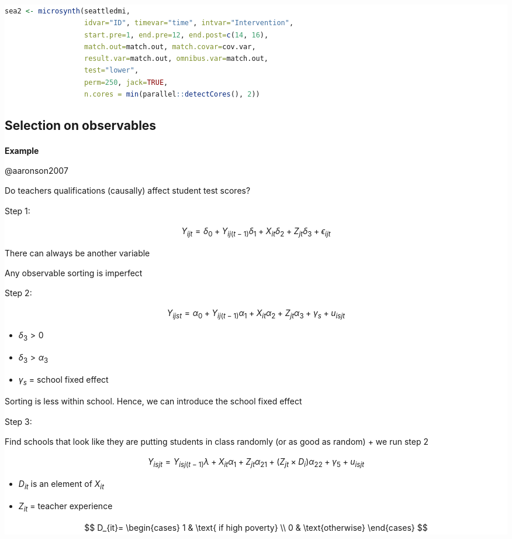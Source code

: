 
```r
sea2 <- microsynth(seattledmi, 
                   idvar="ID", timevar="time", intvar="Intervention", 
                   start.pre=1, end.pre=12, end.post=c(14, 16),
                   match.out=match.out, match.covar=cov.var, 
                   result.var=match.out, omnibus.var=match.out, 
                   test="lower", 
                   perm=250, jack=TRUE,
                   n.cores = min(parallel::detectCores(), 2))
```

## Selection on observables

**Example**

@aaronson2007

Do teachers qualifications (causally) affect student test scores?

Step 1:

$$
Y_{ijt} = \delta_0 + Y_{ij(t-1)} \delta_1 + X_{it} \delta_2 + Z_{jt} \delta_3 + \epsilon_{ijt}
$$

There can always be another variable

Any observable sorting is imperfect

Step 2:

$$
Y_{ijst} = \alpha_0 + Y_{ij(t-1)}\alpha_1 + X_{it} \alpha_2 + Z_{jt} \alpha_3 + \gamma_s + u_{isjt}
$$

-   $\delta_3 >0$

-   $\delta_3 > \alpha_3$

-   $\gamma_s$ = school fixed effect

Sorting is less within school. Hence, we can introduce the school fixed effect

Step 3:

Find schools that look like they are putting students in class randomly (or as good as random) + we run step 2

$$
Y_{isjt} = Y_{isj(t-1)} \lambda + X_{it} \alpha_1 +Z_{jt} \alpha_{21}+ (Z_{jt} \times D_i)\alpha_{22}+ \gamma_5 + u_{isjt}
$$

-   $D_{it}$ is an element of $X_{it}$

-   $Z_{it}$ = teacher experience

$$
D_{it}=
\begin{cases}
1 & \text{ if high poverty} \\
0 & \text{otherwise}
\end{cases}
$$
